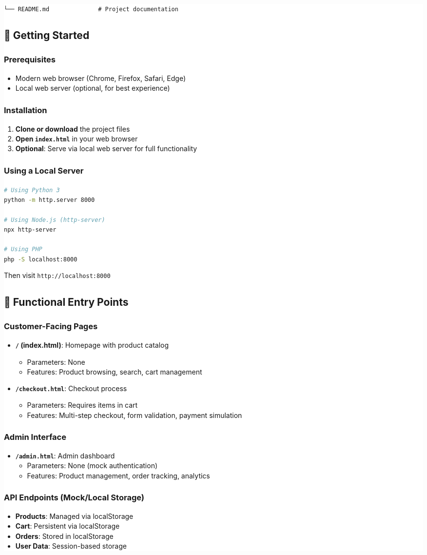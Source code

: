 ```
└── README.md              # Project documentation
```

## 🚀 Getting Started

### Prerequisites
- Modern web browser (Chrome, Firefox, Safari, Edge)
- Local web server (optional, for best experience)

### Installation
1. **Clone or download** the project files
2. **Open `index.html`** in your web browser
3. **Optional**: Serve via local web server for full functionality

### Using a Local Server
```bash
# Using Python 3
python -m http.server 8000

# Using Node.js (http-server)
npx http-server

# Using PHP
php -S localhost:8000
```

Then visit `http://localhost:8000`

## 📱 Functional Entry Points

### Customer-Facing Pages
- **`/` (index.html)**: Homepage with product catalog
  - Parameters: None
  - Features: Product browsing, search, cart management
  
- **`/checkout.html`**: Checkout process
  - Parameters: Requires items in cart
  - Features: Multi-step checkout, form validation, payment simulation

### Admin Interface
- **`/admin.html`**: Admin dashboard
  - Parameters: None (mock authentication)
  - Features: Product management, order tracking, analytics

### API Endpoints (Mock/Local Storage)
- **Products**: Managed via localStorage
- **Cart**: Persistent via localStorage
- **Orders**: Stored in localStorage
- **User Data**: Session-based storage
